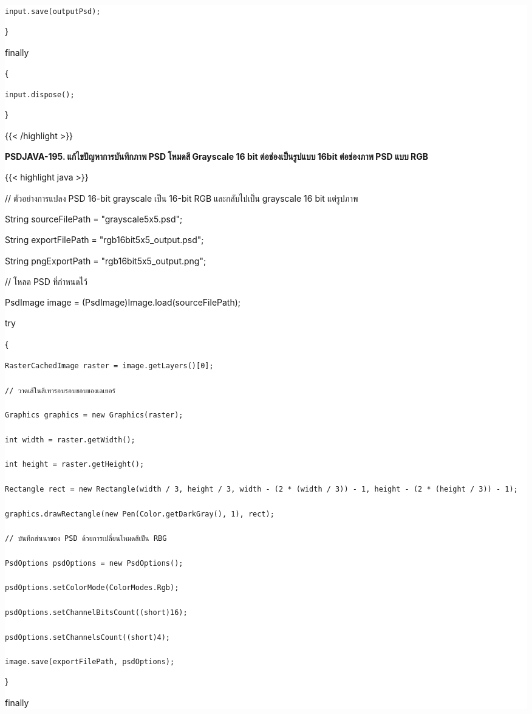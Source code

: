     input.save(outputPsd);

}

finally

{

    input.dispose();

}

{{< /highlight >}}

**PSDJAVA-195. แก้ไขปัญหาการบันทึกภาพ PSD โหมดสี Grayscale 16 bit ต่อช่องเป็นรูปแบบ 16bit ต่อช่องภาพ PSD แบบ RGB**

{{< highlight java >}}

 // ตัวอย่างการแปลง PSD 16-bit grayscale เป็น 16-bit RGB และกลับไปเป็น grayscale 16 bit แต่รูปภาพ

String sourceFilePath = "grayscale5x5.psd";

String exportFilePath = "rgb16bit5x5_output.psd";

String pngExportPath = "rgb16bit5x5_output.png";

// โหลด PSD ที่กำหนดไว้

PsdImage image = (PsdImage)Image.load(sourceFilePath);

try

{

    RasterCachedImage raster = image.getLayers()[0];

    // วาดเส้ในสีเทารอบรอบขอบของเลเยอร์

    Graphics graphics = new Graphics(raster);

    int width = raster.getWidth();

    int height = raster.getHeight();

    Rectangle rect = new Rectangle(width / 3, height / 3, width - (2 * (width / 3)) - 1, height - (2 * (height / 3)) - 1);

    graphics.drawRectangle(new Pen(Color.getDarkGray(), 1), rect);

    // บันทึกสำเนาของ PSD ด้วยการเปลี่ยนโหมดสีเป็น RBG

    PsdOptions psdOptions = new PsdOptions();

    psdOptions.setColorMode(ColorModes.Rgb);

    psdOptions.setChannelBitsCount((short)16);

    psdOptions.setChannelsCount((short)4);

    image.save(exportFilePath, psdOptions);

}

finally
